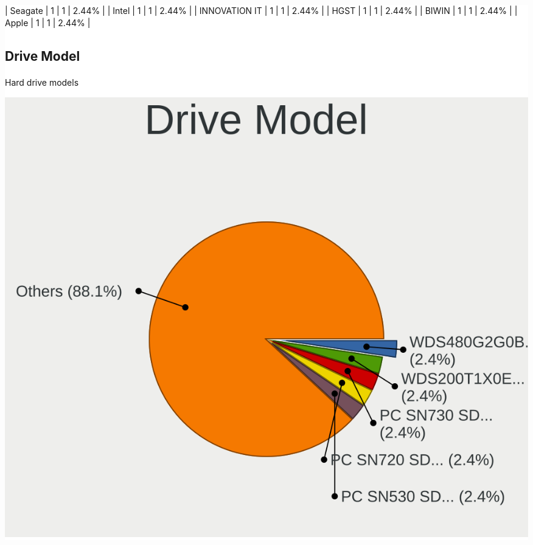 | Seagate             | 1         | 1      | 2.44%   |
| Intel               | 1         | 1      | 2.44%   |
| INNOVATION IT       | 1         | 1      | 2.44%   |
| HGST                | 1         | 1      | 2.44%   |
| BIWIN               | 1         | 1      | 2.44%   |
| Apple               | 1         | 1      | 2.44%   |

Drive Model
-----------

Hard drive models

![Drive Model](./images/pie_chart/drive_model.svg)
